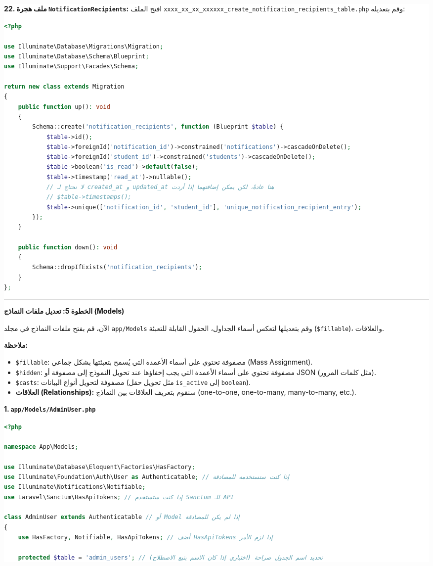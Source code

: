 **22. ملف هجرة `NotificationRecipients`:**
    افتح الملف `xxxx_xx_xx_xxxxxx_create_notification_recipients_table.php` وقم بتعديله:

```php
<?php

use Illuminate\Database\Migrations\Migration;
use Illuminate\Database\Schema\Blueprint;
use Illuminate\Support\Facades\Schema;

return new class extends Migration
{
    public function up(): void
    {
        Schema::create('notification_recipients', function (Blueprint $table) {
            $table->id();
            $table->foreignId('notification_id')->constrained('notifications')->cascadeOnDelete();
            $table->foreignId('student_id')->constrained('students')->cascadeOnDelete();
            $table->boolean('is_read')->default(false);
            $table->timestamp('read_at')->nullable();
            // لا نحتاج لـ created_at و updated_at هنا عادةً، لكن يمكن إضافتهما إذا أردت
            // $table->timestamps(); 
            $table->unique(['notification_id', 'student_id'], 'unique_notification_recipient_entry');
        });
    }

    public function down(): void
    {
        Schema::dropIfExists('notification_recipients');
    }
};
```

---

**الخطوة 5: تعديل ملفات النماذج (Models)**

الآن، قم بفتح ملفات النماذج في مجلد `app/Models` وقم بتعديلها لتعكس أسماء الجداول، الحقول القابلة للتعبئة (`$fillable`)، والعلاقات.

**ملاحظة:**
*   `$fillable`: مصفوفة تحتوي على أسماء الأعمدة التي يُسمح بتعبئتها بشكل جماعي (Mass Assignment).
*   `$hidden`: مصفوفة تحتوي على أسماء الأعمدة التي يجب إخفاؤها عند تحويل النموذج إلى مصفوفة أو JSON (مثل كلمات المرور).
*   `$casts`: مصفوفة لتحويل أنواع البيانات (مثل تحويل حقل `is_active` إلى `boolean`).
*   **العلاقات (Relationships):** سنقوم بتعريف العلاقات بين النماذج (one-to-one, one-to-many, many-to-many, etc.).

**1. `app/Models/AdminUser.php`**

```php
<?php

namespace App\Models;

use Illuminate\Database\Eloquent\Factories\HasFactory;
use Illuminate\Foundation\Auth\User as Authenticatable; // إذا كنت ستستخدمه للمصادقة
use Illuminate\Notifications\Notifiable;
use Laravel\Sanctum\HasApiTokens; // إذا كنت ستستخدم Sanctum للـ API

class AdminUser extends Authenticatable // أو Model إذا لم يكن للمصادقة
{
    use HasFactory, Notifiable, HasApiTokens; // أضف HasApiTokens إذا لزم الأمر

    protected $table = 'admin_users'; // تحديد اسم الجدول صراحة (اختياري إذا كان الاسم يتبع الاصطلاح)
```